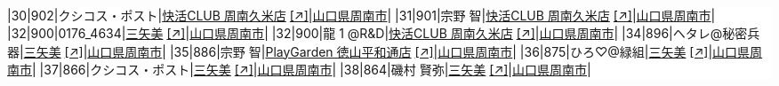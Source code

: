 |30|902|<span class="rank-name-pd">クシコス・ポスト</span>|<a href="/darts/rank/shops/81314.html">快活CLUB 周南久米店</a> <a href="https://vs.phoenixdarts.com/jp/shop/shopDetailInfo/s_81314?s_seq=81314">[↗]</a>|<a href="/darts/rank/山口県/周南市">山口県周南市</a>|
|31|901|<span class="rank-name-pd"><span class="pro-icon-pd"></span>宗野 智</span>|<a href="/darts/rank/shops/81314.html">快活CLUB 周南久米店</a> <a href="https://vs.phoenixdarts.com/jp/shop/shopDetailInfo/s_81314?s_seq=81314">[↗]</a>|<a href="/darts/rank/山口県/周南市">山口県周南市</a>|
|32|900|<span class="rank-name-pd">0176_4634</span>|<a href="/darts/rank/shops/8813.html">三矢美</a> <a href="https://vs.phoenixdarts.com/jp/shop/shopDetailInfo/s_8813?s_seq=8813">[↗]</a>|<a href="/darts/rank/山口県/周南市">山口県周南市</a>|
|32|900|<span class="rank-name-pd">龍   1  @R&amp;D</span>|<a href="/darts/rank/shops/81314.html">快活CLUB 周南久米店</a> <a href="https://vs.phoenixdarts.com/jp/shop/shopDetailInfo/s_81314?s_seq=81314">[↗]</a>|<a href="/darts/rank/山口県/周南市">山口県周南市</a>|
|34|896|<span class="rank-name-pd">ヘタレ@秘密兵器</span>|<a href="/darts/rank/shops/8813.html">三矢美</a> <a href="https://vs.phoenixdarts.com/jp/shop/shopDetailInfo/s_8813?s_seq=8813">[↗]</a>|<a href="/darts/rank/山口県/周南市">山口県周南市</a>|
|35|886|<span class="rank-name-pd"><span class="pro-icon-pd"></span>宗野 智</span>|<a href="/darts/rank/shops/83461.html">PlayGarden 徳山平和通店</a> <a href="https://vs.phoenixdarts.com/jp/shop/shopDetailInfo/s_83461?s_seq=83461">[↗]</a>|<a href="/darts/rank/山口県/周南市">山口県周南市</a>|
|36|875|<span class="rank-name-pd">ひろ♡@緑組</span>|<a href="/darts/rank/shops/8813.html">三矢美</a> <a href="https://vs.phoenixdarts.com/jp/shop/shopDetailInfo/s_8813?s_seq=8813">[↗]</a>|<a href="/darts/rank/山口県/周南市">山口県周南市</a>|
|37|866|<span class="rank-name-pd">クシコス・ポスト</span>|<a href="/darts/rank/shops/8813.html">三矢美</a> <a href="https://vs.phoenixdarts.com/jp/shop/shopDetailInfo/s_8813?s_seq=8813">[↗]</a>|<a href="/darts/rank/山口県/周南市">山口県周南市</a>|
|38|864|<span class="rank-name-pd"><span class="pro-icon-pd"></span>磯村 賢弥</span>|<a href="/darts/rank/shops/8813.html">三矢美</a> <a href="https://vs.phoenixdarts.com/jp/shop/shopDetailInfo/s_8813?s_seq=8813">[↗]</a>|<a href="/darts/rank/山口県/周南市">山口県周南市</a>|
